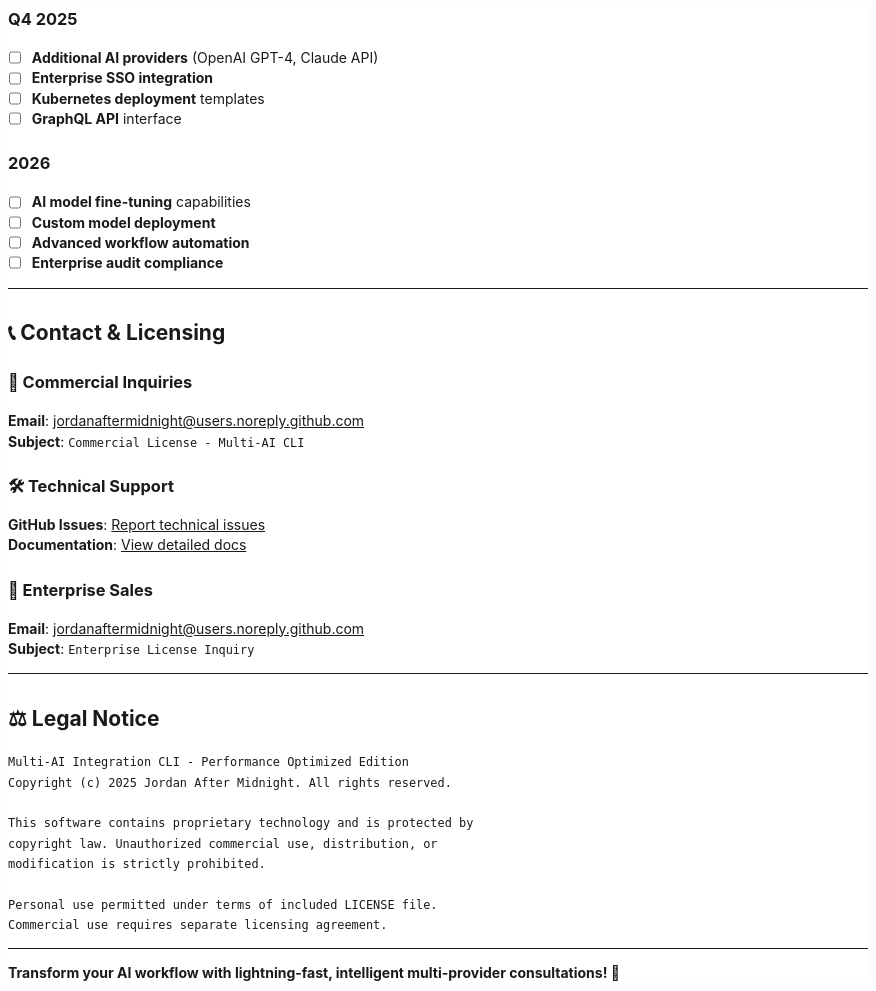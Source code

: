 ### **Q4 2025**
- [ ] **Additional AI providers** (OpenAI GPT-4, Claude API)
- [ ] **Enterprise SSO integration**
- [ ] **Kubernetes deployment** templates
- [ ] **GraphQL API** interface

### **2026**
- [ ] **AI model fine-tuning** capabilities
- [ ] **Custom model deployment**
- [ ] **Advanced workflow automation**
- [ ] **Enterprise audit compliance**

---

## 📞 **Contact & Licensing**

### **🏢 Commercial Inquiries**
**Email**: [jordanaftermidnight@users.noreply.github.com](mailto:jordanaftermidnight@users.noreply.github.com)  
**Subject**: `Commercial License - Multi-AI CLI`

### **🛠️ Technical Support**
**GitHub Issues**: [Report technical issues](https://github.com/jordanaftermidnight/multi-ai-integration-cli/issues)  
**Documentation**: [View detailed docs](docs/)

### **💼 Enterprise Sales**
**Email**: [jordanaftermidnight@users.noreply.github.com](mailto:jordanaftermidnight@users.noreply.github.com)  
**Subject**: `Enterprise License Inquiry`

---

## ⚖️ **Legal Notice**

```
Multi-AI Integration CLI - Performance Optimized Edition
Copyright (c) 2025 Jordan After Midnight. All rights reserved.

This software contains proprietary technology and is protected by 
copyright law. Unauthorized commercial use, distribution, or 
modification is strictly prohibited.

Personal use permitted under terms of included LICENSE file.
Commercial use requires separate licensing agreement.
```

---

**Transform your AI workflow with lightning-fast, intelligent multi-provider consultations! 🚀**
